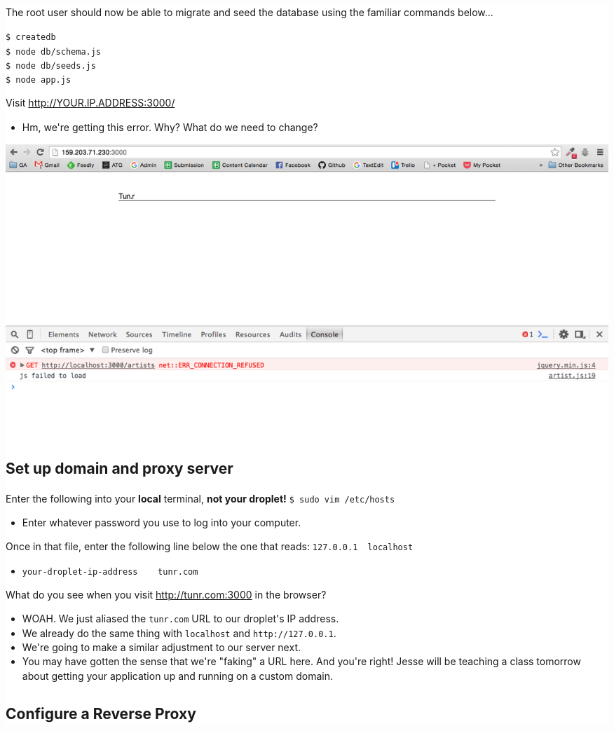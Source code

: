 The root user should now be able to migrate and seed the database using the familiar commands below...  

```
$ createdb
$ node db/schema.js
$ node db/seeds.js
$ node app.js
```

Visit http://YOUR.IP.ADDRESS:3000/
* Hm, we're getting this error. Why? What do we need to change?

![Localhost error](img/localhost-error.png)


## Set up domain and proxy server

Enter the following into your **local** terminal, **not your droplet!** `$ sudo vim /etc/hosts`  
* Enter whatever password you use to log into your computer.  

Once in that file, enter the following line below the one that reads: `127.0.0.1  localhost`
* `your-droplet-ip-address    tunr.com`

What do you see when you visit http://tunr.com:3000 in the browser?
* WOAH. We just aliased the `tunr.com` URL to our droplet's IP address.
* We already do the same thing with `localhost` and `http://127.0.0.1`.
* We're going to make a similar adjustment to our server next.
* You may have gotten the sense that we're "faking" a URL here. And you're right! Jesse will be teaching a class tomorrow about getting your application up and running on a custom domain.

## Configure a Reverse Proxy
